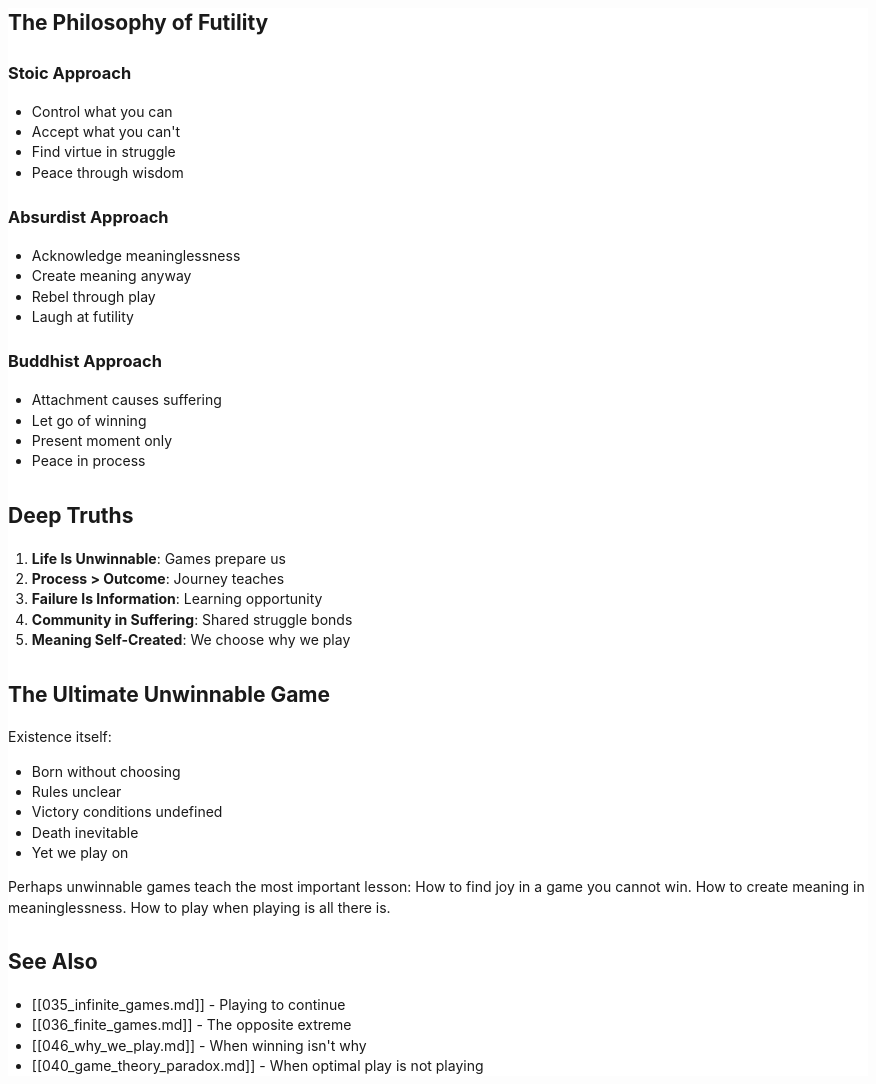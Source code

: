 ## The Philosophy of Futility

### Stoic Approach
- Control what you can
- Accept what you can't
- Find virtue in struggle
- Peace through wisdom

### Absurdist Approach  
- Acknowledge meaninglessness
- Create meaning anyway
- Rebel through play
- Laugh at futility

### Buddhist Approach
- Attachment causes suffering
- Let go of winning
- Present moment only
- Peace in process

## Deep Truths

1. **Life Is Unwinnable**: Games prepare us
2. **Process > Outcome**: Journey teaches
3. **Failure Is Information**: Learning opportunity
4. **Community in Suffering**: Shared struggle bonds
5. **Meaning Self-Created**: We choose why we play

## The Ultimate Unwinnable Game

Existence itself:
- Born without choosing
- Rules unclear
- Victory conditions undefined
- Death inevitable
- Yet we play on

Perhaps unwinnable games teach the most important lesson: How to find joy in a game you cannot win. How to create meaning in meaninglessness. How to play when playing is all there is.

## See Also
- [[035_infinite_games.md]] - Playing to continue
- [[036_finite_games.md]] - The opposite extreme
- [[046_why_we_play.md]] - When winning isn't why
- [[040_game_theory_paradox.md]] - When optimal play is not playing